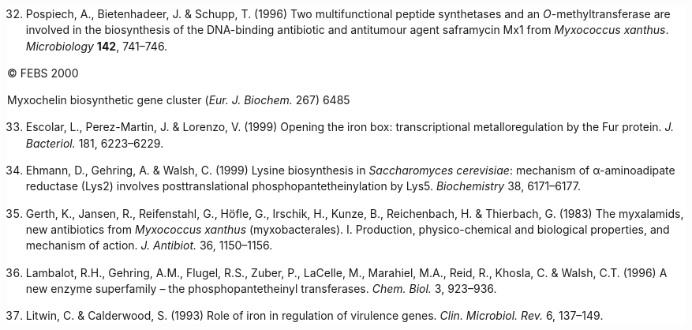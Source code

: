 32. Pospiech, A., Bietenhadeer, J. & Schupp, T. (1996) Two multifunctional peptide synthetases and an *O*-methyltransferase are involved in the biosynthesis of the DNA-binding antibiotic and antitumour agent saframycin Mx1 from *Myxococcus xanthus*. *Microbiology* **142**, 741–746.

© FEBS 2000

Myxochelin biosynthetic gene cluster (*Eur. J. Biochem.* 267) 6485

33. Escolar, L., Perez-Martin, J. & Lorenzo, V. (1999) Opening the iron box: transcriptional metalloregulation by the Fur protein. *J. Bacteriol.* 181, 6223–6229.

34. Ehmann, D., Gehring, A. & Walsh, C. (1999) Lysine biosynthesis in *Saccharomyces cerevisiae*: mechanism of α-aminoadipate reductase (Lys2) involves posttranslational phosphopantetheinylation by Lys5. *Biochemistry* 38, 6171–6177.

35. Gerth, K., Jansen, R., Reifenstahl, G., Höfle, G., Irschik, H., Kunze, B., Reichenbach, H. & Thierbach, G. (1983) The myxalamids, new antibiotics from *Myxococcus xanthus* (myxobacterales). I. Production, physico-chemical and biological properties, and mechanism of action. *J. Antibiot.* 36, 1150–1156.

36. Lambalot, R.H., Gehring, A.M., Flugel, R.S., Zuber, P., LaCelle, M., Marahiel, M.A., Reid, R., Khosla, C. & Walsh, C.T. (1996) A new enzyme superfamily – the phosphopantetheinyl transferases. *Chem. Biol.* 3, 923–936.

37. Litwin, C. & Calderwood, S. (1993) Role of iron in regulation of virulence genes. *Clin. Microbiol. Rev.* 6, 137–149.
